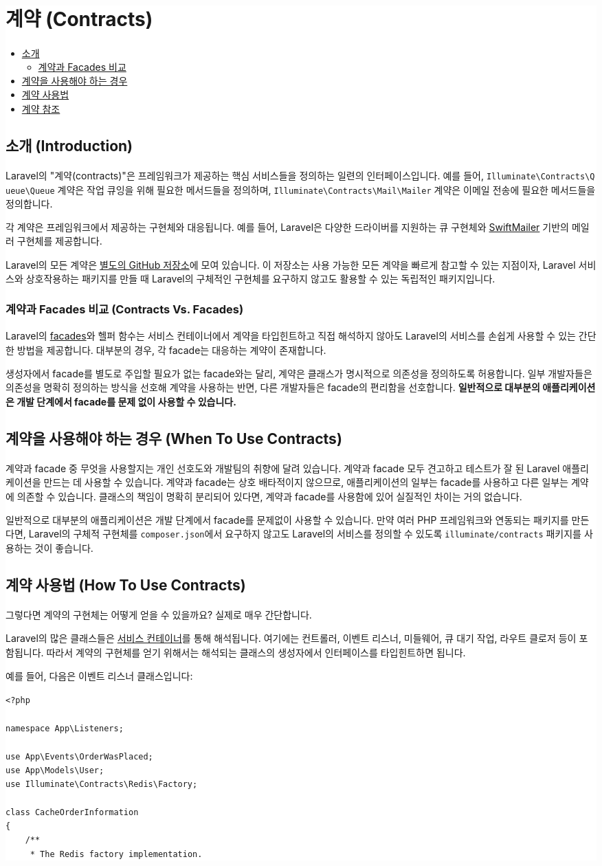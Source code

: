 # 계약 (Contracts)

- [소개](#introduction)
    - [계약과 Facades 비교](#contracts-vs-facades)
- [계약을 사용해야 하는 경우](#when-to-use-contracts)
- [계약 사용법](#how-to-use-contracts)
- [계약 참조](#contract-reference)

<a name="introduction"></a>
## 소개 (Introduction)

Laravel의 "계약(contracts)"은 프레임워크가 제공하는 핵심 서비스들을 정의하는 일련의 인터페이스입니다. 예를 들어, `Illuminate\Contracts\Queue\Queue` 계약은 작업 큐잉을 위해 필요한 메서드들을 정의하며, `Illuminate\Contracts\Mail\Mailer` 계약은 이메일 전송에 필요한 메서드들을 정의합니다.

각 계약은 프레임워크에서 제공하는 구현체와 대응됩니다. 예를 들어, Laravel은 다양한 드라이버를 지원하는 큐 구현체와 [SwiftMailer](https://swiftmailer.symfony.com/) 기반의 메일러 구현체를 제공합니다.

Laravel의 모든 계약은 [별도의 GitHub 저장소](https://github.com/illuminate/contracts)에 모여 있습니다. 이 저장소는 사용 가능한 모든 계약을 빠르게 참고할 수 있는 지점이자, Laravel 서비스와 상호작용하는 패키지를 만들 때 Laravel의 구체적인 구현체를 요구하지 않고도 활용할 수 있는 독립적인 패키지입니다.

<a name="contracts-vs-facades"></a>
### 계약과 Facades 비교 (Contracts Vs. Facades)

Laravel의 [facades](/docs/{{version}}/facades)와 헬퍼 함수는 서비스 컨테이너에서 계약을 타입힌트하고 직접 해석하지 않아도 Laravel의 서비스를 손쉽게 사용할 수 있는 간단한 방법을 제공합니다. 대부분의 경우, 각 facade는 대응하는 계약이 존재합니다.

생성자에서 facade를 별도로 주입할 필요가 없는 facade와는 달리, 계약은 클래스가 명시적으로 의존성을 정의하도록 허용합니다. 일부 개발자들은 의존성을 명확히 정의하는 방식을 선호해 계약을 사용하는 반면, 다른 개발자들은 facade의 편리함을 선호합니다. **일반적으로 대부분의 애플리케이션은 개발 단계에서 facade를 문제 없이 사용할 수 있습니다.**

<a name="when-to-use-contracts"></a>
## 계약을 사용해야 하는 경우 (When To Use Contracts)

계약과 facade 중 무엇을 사용할지는 개인 선호도와 개발팀의 취향에 달려 있습니다. 계약과 facade 모두 견고하고 테스트가 잘 된 Laravel 애플리케이션을 만드는 데 사용할 수 있습니다. 계약과 facade는 상호 배타적이지 않으므로, 애플리케이션의 일부는 facade를 사용하고 다른 일부는 계약에 의존할 수 있습니다. 클래스의 책임이 명확히 분리되어 있다면, 계약과 facade를 사용함에 있어 실질적인 차이는 거의 없습니다.

일반적으로 대부분의 애플리케이션은 개발 단계에서 facade를 문제없이 사용할 수 있습니다. 만약 여러 PHP 프레임워크와 연동되는 패키지를 만든다면, Laravel의 구체적 구현체를 `composer.json`에서 요구하지 않고도 Laravel의 서비스를 정의할 수 있도록 `illuminate/contracts` 패키지를 사용하는 것이 좋습니다.

<a name="how-to-use-contracts"></a>
## 계약 사용법 (How To Use Contracts)

그렇다면 계약의 구현체는 어떻게 얻을 수 있을까요? 실제로 매우 간단합니다.

Laravel의 많은 클래스들은 [서비스 컨테이너](/docs/{{version}}/container)를 통해 해석됩니다. 여기에는 컨트롤러, 이벤트 리스너, 미들웨어, 큐 대기 작업, 라우트 클로저 등이 포함됩니다. 따라서 계약의 구현체를 얻기 위해서는 해석되는 클래스의 생성자에서 인터페이스를 타입힌트하면 됩니다.

예를 들어, 다음은 이벤트 리스너 클래스입니다:

```
<?php

namespace App\Listeners;

use App\Events\OrderWasPlaced;
use App\Models\User;
use Illuminate\Contracts\Redis\Factory;

class CacheOrderInformation
{
    /**
     * The Redis factory implementation.
```